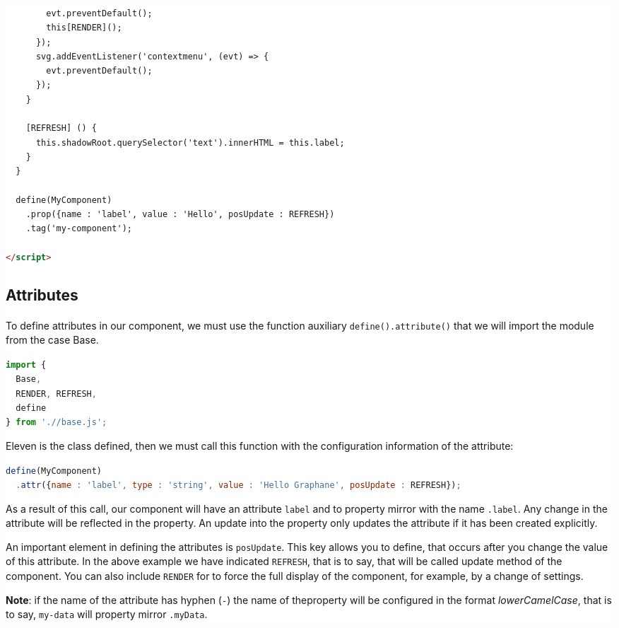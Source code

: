 ```html
        evt.preventDefault();
        this[RENDER]();
      });
      svg.addEventListener('contextmenu', (evt) => {
        evt.preventDefault();
      });
    }

    [REFRESH] () {
      this.shadowRoot.querySelector('text').innerHTML = this.label;
    }
  }

  define(MyComponent)
    .prop({name : 'label', value : 'Hello', posUpdate : REFRESH})
    .tag('my-component');

</script>
```

## Attributes

To define attributes in our component, we must use the function auxiliary
`define().attribute()` that we will import the module from the case Base.



```js
import {
  Base,
  RENDER, REFRESH,
  define
} from './/base.js';
```

Eleven is the class defined, then we must call this function with the configuration information of
the attribute:

```js
define(MyComponent)
  .attr({name : 'label', type : 'string', value : 'Hello Graphane', posUpdate : REFRESH});
```

As a result of this call, our component will have an attribute `label` and to property mirror with
the name `.label`. Any change in the attribute will be reflected in the property. An update into the
property only updates the attribute if it has been created explicitly.

An important element in defining the attributes is `posUpdate`. This key allows you to define, that
occurs after you change the value of this attribute. In the above example we have
indicated `REFRESH`, that is to say, that will be called update method of the component. You can
also include `RENDER` for to force the full display of the component, for example, by a change of
settings.

**Note**: if the name of the attribute has hyphen (`-`) the name of theproperty will be configured
in the format *lowerCamelCase*, that is to say, `my-data` will property mirror `.myData`.
